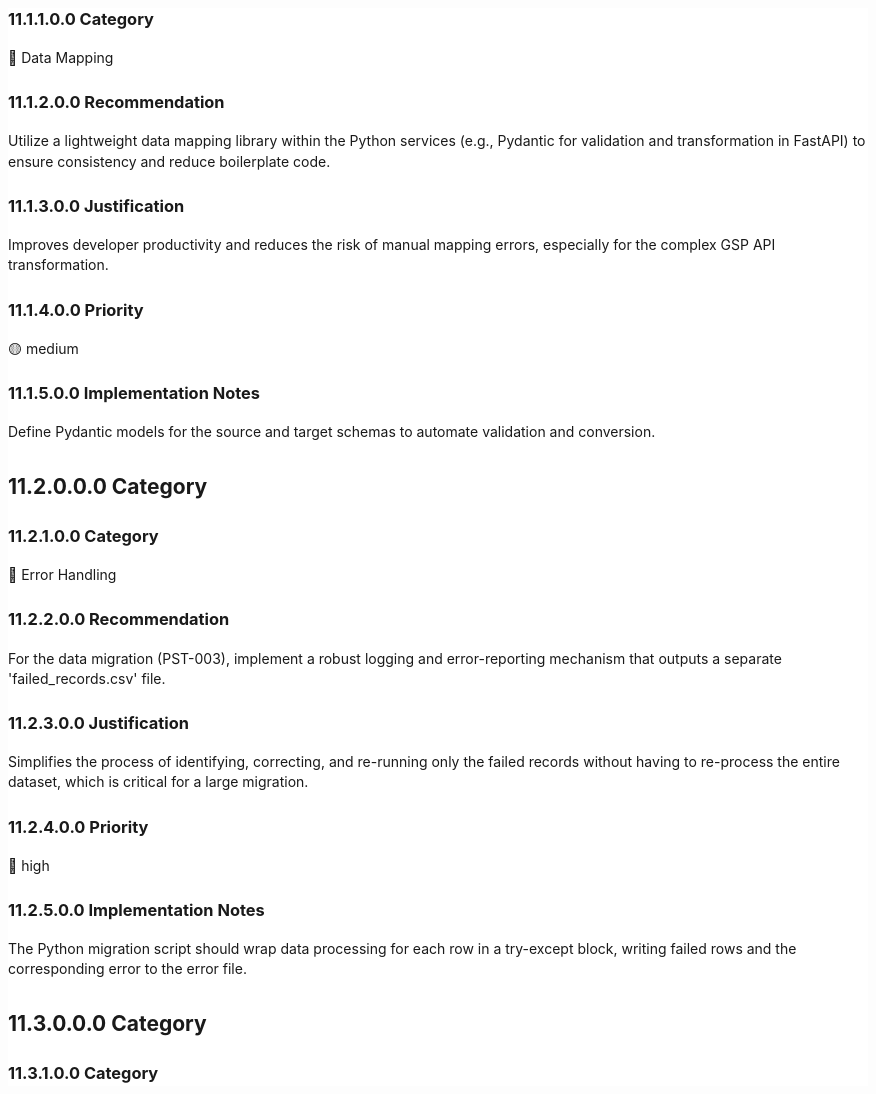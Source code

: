 ### 11.1.1.0.0 Category

🔹 Data Mapping

### 11.1.2.0.0 Recommendation

Utilize a lightweight data mapping library within the Python services (e.g., Pydantic for validation and transformation in FastAPI) to ensure consistency and reduce boilerplate code.

### 11.1.3.0.0 Justification

Improves developer productivity and reduces the risk of manual mapping errors, especially for the complex GSP API transformation.

### 11.1.4.0.0 Priority

🟡 medium

### 11.1.5.0.0 Implementation Notes

Define Pydantic models for the source and target schemas to automate validation and conversion.

## 11.2.0.0.0 Category

### 11.2.1.0.0 Category

🔹 Error Handling

### 11.2.2.0.0 Recommendation

For the data migration (PST-003), implement a robust logging and error-reporting mechanism that outputs a separate 'failed_records.csv' file.

### 11.2.3.0.0 Justification

Simplifies the process of identifying, correcting, and re-running only the failed records without having to re-process the entire dataset, which is critical for a large migration.

### 11.2.4.0.0 Priority

🔴 high

### 11.2.5.0.0 Implementation Notes

The Python migration script should wrap data processing for each row in a try-except block, writing failed rows and the corresponding error to the error file.

## 11.3.0.0.0 Category

### 11.3.1.0.0 Category
